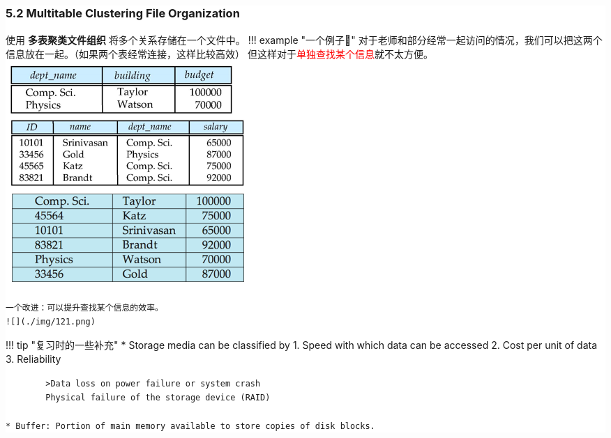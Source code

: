 
### 5.2 Multitable Clustering File Organization 
使用 **多表聚类文件组织** 将多个关系存储在一个文件中。
!!! example "一个例子🌰"
    对于老师和部分经常一起访问的情况，我们可以把这两个信息放在一起。（如果两个表经常连接，这样比较高效）
    但这样对于<font color="red">单独查找某个信息</font>就不太方便。    
    ![](./img/120.png)

    一个改进：可以提升查找某个信息的效率。   
    ![](./img/121.png)

!!! tip "复习时的一些补充"
    * Storage media can be classified by 
        1. Speed with which data can be accessed
        2. Cost per unit of data
        3. Reliability 
            
            >Data loss on power failure or system crash
            Physical failure of the storage device (RAID) 

    * Buffer: Portion of main memory available to store copies of disk blocks. 
    




    






